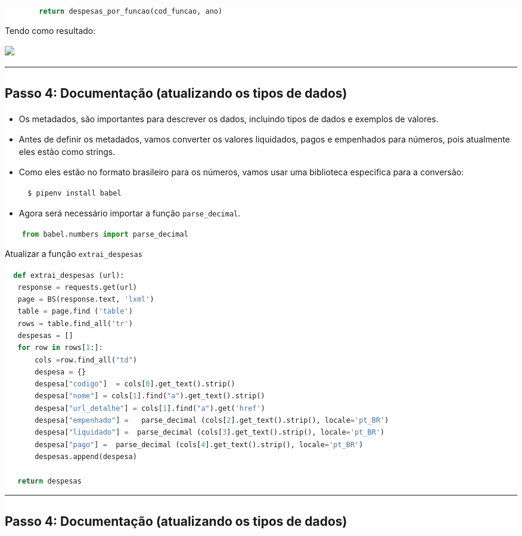 ```python
        return despesas_por_funcao(cod_funcao, ano)
```
  
Tendo como resultado:

![](figuras/swagger_3.png)

---

## Passo 4: Documentação (atualizando os tipos de dados)

- Os metadados, são importantes para descrever os dados, incluindo tipos de dados e exemplos de valores.

- Antes de definir os metadados, vamos converter os valores liquidados, pagos e empenhados para números, pois atualmente eles estão como strings.

- Como eles estão no formato brasileiro para os números, vamos usar uma biblioteca especifica para a conversão:

        $ pipenv install babel

- Agora será necessário importar a função `parse_decimal`.

```python
    from babel.numbers import parse_decimal
 ```

 Atualizar a função `extrai_despesas`
 
 ```python
   def extrai_despesas (url):
    response = requests.get(url)
    page = BS(response.text, 'lxml')
    table = page.find ('table')
    rows = table.find_all('tr')
    despesas = []
    for row in rows[1:]:
        cols =row.find_all("td")
        despesa = {}
        despesa["codigo"]  = cols[0].get_text().strip()
        despesa["nome"] = cols[1].find("a").get_text().strip()
        despesa["url_detalhe"] = cols[1].find("a").get('href')
        despesa["empenhado"] =   parse_decimal (cols[2].get_text().strip(), locale='pt_BR')
        despesa["liquidado"] =  parse_decimal (cols[3].get_text().strip(), locale='pt_BR')
        despesa["pago"] =  parse_decimal (cols[4].get_text().strip(), locale='pt_BR')
        despesas.append(despesa)

    return despesas
```
---

## Passo 4: Documentação (atualizando os tipos de dados)
